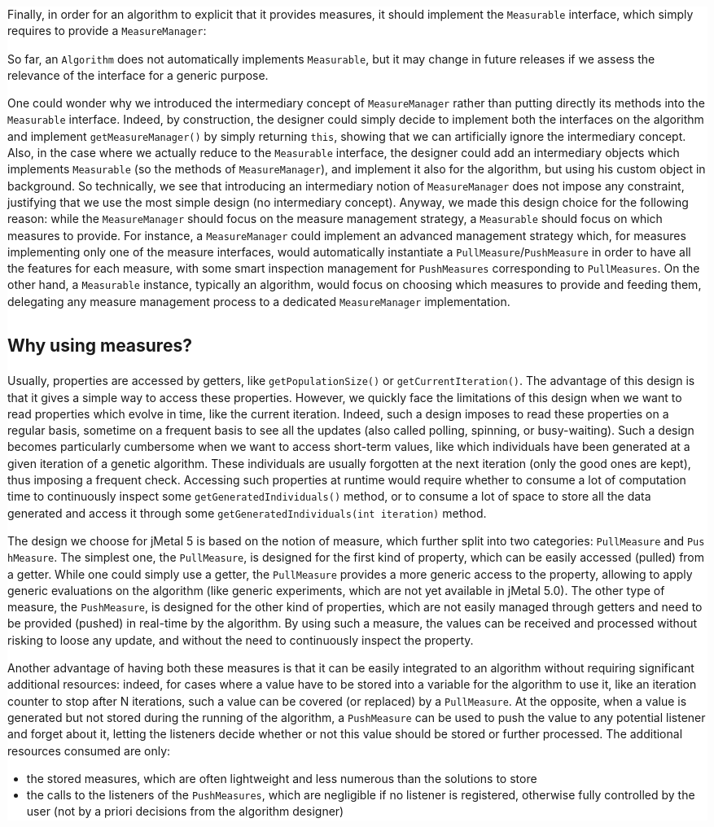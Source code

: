 Finally, in order for an algorithm to explicit that it provides measures, it should implement the `Measurable` interface, which simply requires to provide a `MeasureManager`:

So far, an `Algorithm` does not automatically implements `Measurable`, but it may change in future releases if we assess the relevance of the interface for a generic purpose.

One could wonder why we introduced the intermediary concept of `MeasureManager` rather than putting directly its methods into the `Measurable` interface. Indeed, by construction, the designer could simply decide to implement both the interfaces on the algorithm and implement `getMeasureManager()` by simply returning `this`, showing that we can artificially ignore the intermediary concept. Also, in the case where we actually reduce to the `Measurable` interface, the designer could add an intermediary objects which implements `Measurable` (so the methods of `MeasureManager`), and implement it also for the algorithm, but using his custom object in background. So technically, we see that introducing an intermediary notion of `MeasureManager` does not impose any constraint, justifying that we use the most simple design (no intermediary concept). Anyway, we made this design choice for the following reason: while the `MeasureManager` should focus on the measure management strategy, a `Measurable` should focus on which measures to provide. For instance, a `MeasureManager` could implement an advanced management strategy which, for measures implementing only one of the measure interfaces, would automatically instantiate a `PullMeasure`/`PushMeasure` in order to have all the features for each measure, with some smart inspection management for `PushMeasures` corresponding to `PullMeasures`. On the other hand, a `Measurable` instance, typically an algorithm, would focus on choosing which measures to provide and feeding them, delegating any measure management process to a dedicated `MeasureManager` implementation.

## Why using measures?

Usually, properties are accessed by getters, like `getPopulationSize()` or `getCurrentIteration()`. The advantage of this design is that it gives a simple way to access these properties. However, we quickly face the limitations of this design when we want to read properties which evolve in time, like the current iteration. Indeed, such a design imposes to read these properties on a regular basis, sometime on a frequent basis to see all the updates (also called polling, spinning, or busy-waiting). Such a design becomes particularly cumbersome when we want to access short-term values, like which individuals have been generated at a given iteration of a genetic algorithm. These individuals are usually forgotten at the next iteration (only the good ones are kept), thus imposing a frequent check. Accessing such properties at runtime would require whether to consume a lot of computation time to continuously inspect some `getGeneratedIndividuals()` method, or to consume a lot of space to store all the data generated and access it through some `getGeneratedIndividuals(int iteration)` method.

The design we choose for jMetal 5 is based on the notion of measure, which further split into two categories: `PullMeasure` and `PushMeasure`. The simplest one, the `PullMeasure`, is designed for the first kind of property, which can be easily accessed (pulled) from a getter. While one could simply use a getter, the `PullMeasure` provides a more generic access to the property, allowing to apply generic evaluations on the algorithm (like generic experiments, which are not yet available in jMetal 5.0). The other type of measure, the `PushMeasure`, is designed for the other kind of properties, which are not easily managed through getters and need to be provided (pushed) in real-time by the algorithm. By using such a measure, the values can be received and processed without risking to loose any update, and without the need to continuously inspect the property.

Another advantage of having both these measures is that it can be easily integrated to an algorithm without requiring significant additional resources: indeed, for cases where a value have to be stored into a variable for the algorithm to use it, like an iteration counter to stop after N iterations, such a value can be covered (or replaced) by a `PullMeasure`. At the opposite, when a value is generated but not stored during the running of the algorithm, a `PushMeasure` can be used to push the value to any potential listener and forget about it, letting the listeners decide whether or not this value should be stored or further processed. The additional resources consumed are only:
- the stored measures, which are often lightweight and less numerous than the solutions to store
- the calls to the listeners of the `PushMeasures`, which are negligible if no listener is registered, otherwise fully controlled by the user (not by a priori decisions from the algorithm designer)

